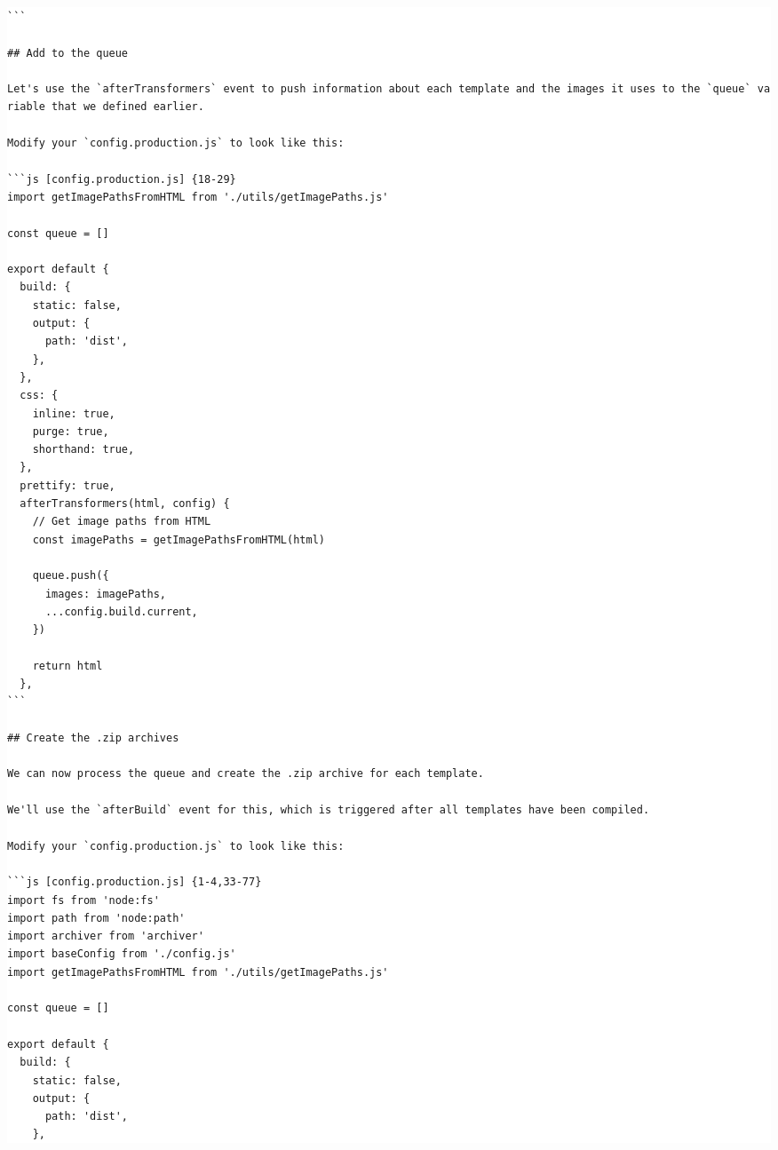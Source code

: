 ````
```

## Add to the queue

Let's use the `afterTransformers` event to push information about each template and the images it uses to the `queue` variable that we defined earlier.

Modify your `config.production.js` to look like this:

```js [config.production.js] {18-29}
import getImagePathsFromHTML from './utils/getImagePaths.js'

const queue = []

export default {
  build: {
    static: false,
    output: {
      path: 'dist',
    },
  },
  css: {
    inline: true,
    purge: true,
    shorthand: true,
  },
  prettify: true,
  afterTransformers(html, config) {
    // Get image paths from HTML
    const imagePaths = getImagePathsFromHTML(html)

    queue.push({
      images: imagePaths,
      ...config.build.current,
    })

    return html
  },
```

## Create the .zip archives

We can now process the queue and create the .zip archive for each template.

We'll use the `afterBuild` event for this, which is triggered after all templates have been compiled.

Modify your `config.production.js` to look like this:

```js [config.production.js] {1-4,33-77}
import fs from 'node:fs'
import path from 'node:path'
import archiver from 'archiver'
import baseConfig from './config.js'
import getImagePathsFromHTML from './utils/getImagePaths.js'

const queue = []

export default {
  build: {
    static: false,
    output: {
      path: 'dist',
    },
````